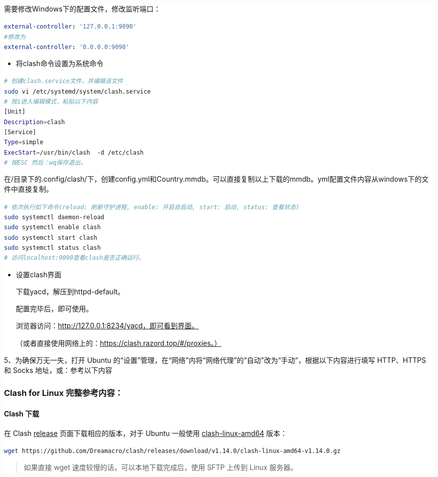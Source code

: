 需要修改Windows下的配置文件，修改监听端口：

```yaml
external-controller: '127.0.0.1:9090'
#修改为
external-controller: '0.0.0.0:9090'
```

- 将clash命令设置为系统命令

```bash
# 创建clash.service文件，并编辑该文件
sudo vi /etc/systemd/system/clash.service
# 按i进入编辑模式，粘贴以下内容
[Unit]
Description=clash
[Service]
Type=simple
ExecStart=/usr/bin/clash  -d /etc/clash
# 按ESC 然后：wq保存退出。
```

在/目录下的.config/clash/下，创建config.yml和Country.mmdb。可以直接复制以上下载的mmdb。yml配置文件内容从windows下的文件中直接复制。

```bash
# 依次执行如下命令(reload: 刷新守护进程, enable: 开启自启动, start: 启动, status: 查看状态)
sudo systemctl daemon-reload
sudo systemctl enable clash
sudo systemctl start clash
sudo systemctl status clash
# 访问localhost:9090查看clash是否正确运行。
```

- 设置clash界面

  下载yacd，解压到httpd-default。

  配置完毕后，即可使用。

  浏览器访问：http://127.0.0.1:8234/yacd，即可看到界面。

  （或者直接使用网络上的：https://clash.razord.top/#/proxies。）

5、为确保万无一失，打开 Ubuntu 的“设置”管理，在“网络”内将“网络代理”的“自动”改为“手动”，根据以下内容进行填写 HTTP、HTTPS 和 Socks 地址，或：参考以下内容

### Clash for Linux 完整参考内容：

#### Clash 下载

在 Clash [release](https://github.com/Dreamacro/clash/releases) 页面下载相应的版本，对于 Ubuntu 一般使用 [clash-linux-amd64](https://github.com/Dreamacro/clash/releases/download/v1.14.0/clash-linux-amd64-v1.14.0.gz) 版本：

```bash
wget https://github.com/Dreamacro/clash/releases/download/v1.14.0/clash-linux-amd64-v1.14.0.gz
```

> 如果直接 wget 速度较慢的话，可以本地下载完成后，使用 SFTP 上传到 Linux 服务器。

